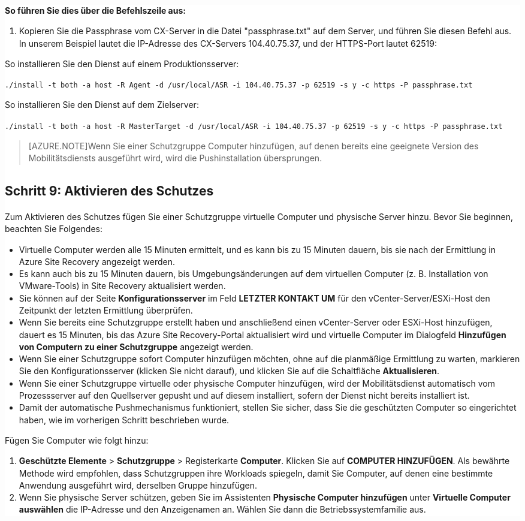 **So führen Sie dies über die Befehlszeile aus:**

1. Kopieren Sie die Passphrase vom CX-Server in die Datei "passphrase.txt" auf dem Server, und führen Sie diesen Befehl aus. In unserem Beispiel lautet die IP-Adresse des CX-Servers 104.40.75.37, und der HTTPS-Port lautet 62519:

So installieren Sie den Dienst auf einem Produktionsserver:

    ./install -t both -a host -R Agent -d /usr/local/ASR -i 104.40.75.37 -p 62519 -s y -c https -P passphrase.txt
 
So installieren Sie den Dienst auf dem Zielserver:


    ./install -t both -a host -R MasterTarget -d /usr/local/ASR -i 104.40.75.37 -p 62519 -s y -c https -P passphrase.txt

>[AZURE.NOTE]Wenn Sie einer Schutzgruppe Computer hinzufügen, auf denen bereits eine geeignete Version des Mobilitätsdiensts ausgeführt wird, wird die Pushinstallation übersprungen.


## Schritt 9: Aktivieren des Schutzes

Zum Aktivieren des Schutzes fügen Sie einer Schutzgruppe virtuelle Computer und physische Server hinzu. Bevor Sie beginnen, beachten Sie Folgendes:

- Virtuelle Computer werden alle 15 Minuten ermittelt, und es kann bis zu 15 Minuten dauern, bis sie nach der Ermittlung in Azure Site Recovery angezeigt werden.
- Es kann auch bis zu 15 Minuten dauern, bis Umgebungsänderungen auf dem virtuellen Computer (z. B. Installation von VMware-Tools) in Site Recovery aktualisiert werden.
- Sie können auf der Seite **Konfigurationsserver** im Feld **LETZTER KONTAKT UM** für den vCenter-Server/ESXi-Host den Zeitpunkt der letzten Ermittlung überprüfen.
- Wenn Sie bereits eine Schutzgruppe erstellt haben und anschließend einen vCenter-Server oder ESXi-Host hinzufügen, dauert es 15 Minuten, bis das Azure Site Recovery-Portal aktualisiert wird und virtuelle Computer im Dialogfeld **Hinzufügen von Computern zu einer Schutzgruppe** angezeigt werden.
- Wenn Sie einer Schutzgruppe sofort Computer hinzufügen möchten, ohne auf die planmäßige Ermittlung zu warten, markieren Sie den Konfigurationsserver (klicken Sie nicht darauf), und klicken Sie auf die Schaltfläche **Aktualisieren**.
- Wenn Sie einer Schutzgruppe virtuelle oder physische Computer hinzufügen, wird der Mobilitätsdienst automatisch vom Prozessserver auf den Quellserver gepusht und auf diesem installiert, sofern der Dienst nicht bereits installiert ist.
- Damit der automatische Pushmechanismus funktioniert, stellen Sie sicher, dass Sie die geschützten Computer so eingerichtet haben, wie im vorherigen Schritt beschrieben wurde.

Fügen Sie Computer wie folgt hinzu:

1. **Geschützte Elemente** > **Schutzgruppe** > Registerkarte **Computer**. Klicken Sie auf **COMPUTER HINZUFÜGEN**. Als bewährte Methode wird empfohlen, dass Schutzgruppen ihre Workloads spiegeln, damit Sie Computer, auf denen eine bestimmte Anwendung ausgeführt wird, derselben Gruppe hinzufügen.
2. Wenn Sie physische Server schützen, geben Sie im Assistenten **Physische Computer hinzufügen** unter **Virtuelle Computer auswählen** die IP-Adresse und den Anzeigenamen an. Wählen Sie dann die Betriebssystemfamilie aus.
